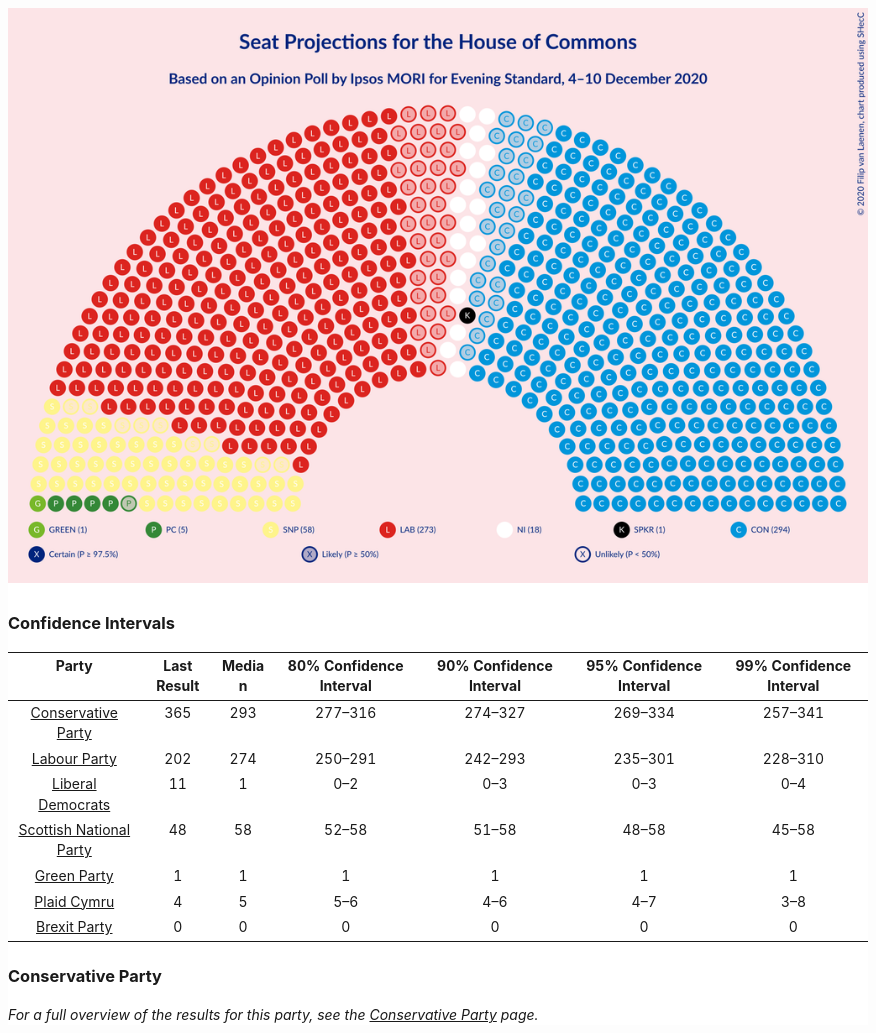 ![Graph with seating plan not yet produced](2020-12-10-IpsosMORI-seating-plan.png "Seating Plan")

### Confidence Intervals

| Party | Last Result | Median | 80% Confidence Interval | 90% Confidence Interval | 95% Confidence Interval | 99% Confidence Interval |
|:-----:|:-----------:|:------:|:-----------------------:|:-----------------------:|:-----------------------:|:-----------------------:|
| <a href="#conservative-party">Conservative Party</a> | 365 | 293 | 277–316 |274–327 |269–334 |257–341 |
| <a href="#labour-party">Labour Party</a> | 202 | 274 | 250–291 |242–293 |235–301 |228–310 |
| <a href="#liberal-democrats">Liberal Democrats</a> | 11 | 1 | 0–2 |0–3 |0–3 |0–4 |
| <a href="#scottish-national-party">Scottish National Party</a> | 48 | 58 | 52–58 |51–58 |48–58 |45–58 |
| <a href="#green-party">Green Party</a> | 1 | 1 | 1 |1 |1 |1 |
| <a href="#plaid-cymru">Plaid Cymru</a> | 4 | 5 | 5–6 |4–6 |4–7 |3–8 |
| <a href="#brexit-party">Brexit Party</a> | 0 | 0 | 0 |0 |0 |0 |

### Conservative Party

*For a full overview of the results for this party, see the [Conservative Party](party-conservativeparty.html) page.*
